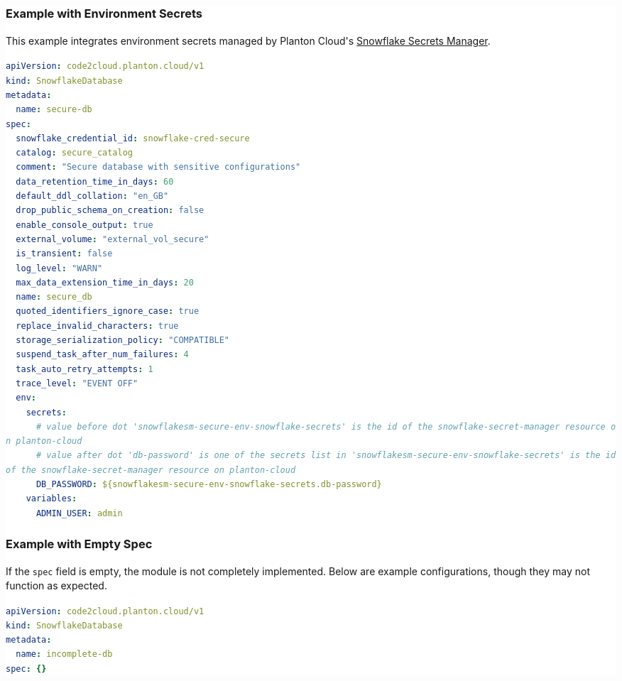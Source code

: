 ```yaml
```

### Example with Environment Secrets

This example integrates environment secrets managed by Planton Cloud's [Snowflake Secrets Manager](https://buf.build/project-planton/apis/docs/main:cloud.planton.apis.code2cloud.v1.snowflake.snowflakedatabase).

```yaml
apiVersion: code2cloud.planton.cloud/v1
kind: SnowflakeDatabase
metadata:
  name: secure-db
spec:
  snowflake_credential_id: snowflake-cred-secure
  catalog: secure_catalog
  comment: "Secure database with sensitive configurations"
  data_retention_time_in_days: 60
  default_ddl_collation: "en_GB"
  drop_public_schema_on_creation: false
  enable_console_output: true
  external_volume: "external_vol_secure"
  is_transient: false
  log_level: "WARN"
  max_data_extension_time_in_days: 20
  name: secure_db
  quoted_identifiers_ignore_case: true
  replace_invalid_characters: true
  storage_serialization_policy: "COMPATIBLE"
  suspend_task_after_num_failures: 4
  task_auto_retry_attempts: 1
  trace_level: "EVENT OFF"
  env:
    secrets:
      # value before dot 'snowflakesm-secure-env-snowflake-secrets' is the id of the snowflake-secret-manager resource on planton-cloud
      # value after dot 'db-password' is one of the secrets list in 'snowflakesm-secure-env-snowflake-secrets' is the id of the snowflake-secret-manager resource on planton-cloud
      DB_PASSWORD: ${snowflakesm-secure-env-snowflake-secrets.db-password}
    variables:
      ADMIN_USER: admin
```

### Example with Empty Spec

If the `spec` field is empty, the module is not completely implemented. Below are example configurations, though they may not function as expected.

```yaml
apiVersion: code2cloud.planton.cloud/v1
kind: SnowflakeDatabase
metadata:
  name: incomplete-db
spec: {}
```
